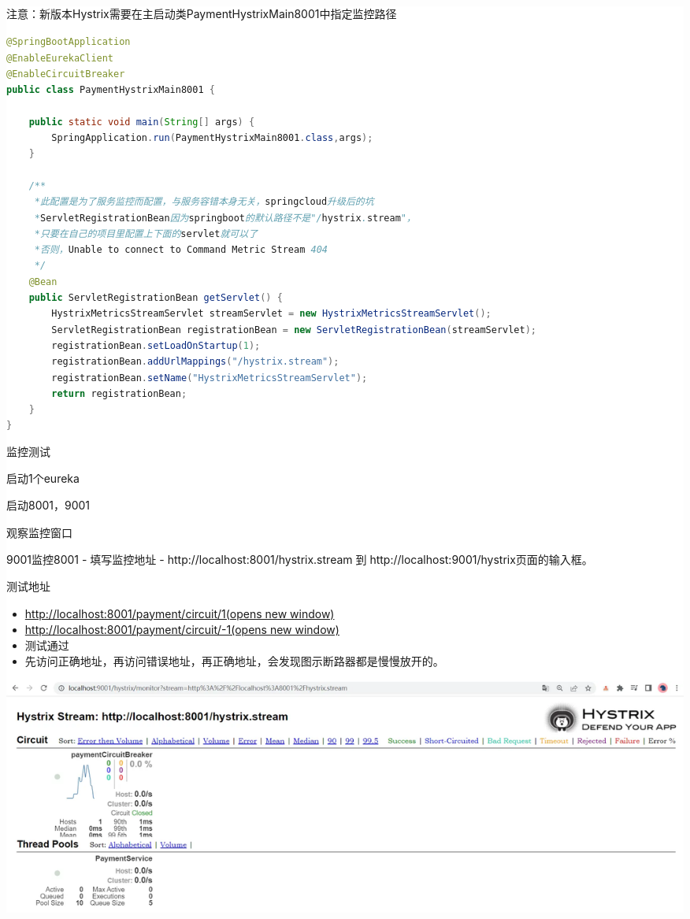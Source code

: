 注意：新版本Hystrix需要在主启动类PaymentHystrixMain8001中指定监控路径

```java
@SpringBootApplication
@EnableEurekaClient
@EnableCircuitBreaker
public class PaymentHystrixMain8001 {

    public static void main(String[] args) {
        SpringApplication.run(PaymentHystrixMain8001.class,args);
    }

    /**
     *此配置是为了服务监控而配置，与服务容错本身无关，springcloud升级后的坑
     *ServletRegistrationBean因为springboot的默认路径不是"/hystrix.stream"，
     *只要在自己的项目里配置上下面的servlet就可以了
     *否则，Unable to connect to Command Metric Stream 404
     */
    @Bean
    public ServletRegistrationBean getServlet() {
        HystrixMetricsStreamServlet streamServlet = new HystrixMetricsStreamServlet();
        ServletRegistrationBean registrationBean = new ServletRegistrationBean(streamServlet);
        registrationBean.setLoadOnStartup(1);
        registrationBean.addUrlMappings("/hystrix.stream");
        registrationBean.setName("HystrixMetricsStreamServlet");
        return registrationBean;
    }
}
```

 监控测试

启动1个eureka

启动8001，9001

观察监控窗口

9001监控8001 - 填写监控地址 - http://localhost:8001/hystrix.stream 到 http://localhost:9001/hystrix页面的输入框。

测试地址

* [http://localhost:8001/payment/circuit/1(opens new window)](http://localhost:8001/payment/circuit/1)
* [http://localhost:8001/payment/circuit/-1(opens new window)](http://localhost:8001/payment/circuit/-1)
* 测试通过
* 先访问正确地址，再访问错误地址，再正确地址，会发现图示断路器都是慢慢放开的。

![1691132045891](image/23-08-04-Hystrix服务降级熔断/1691132045891.png)
